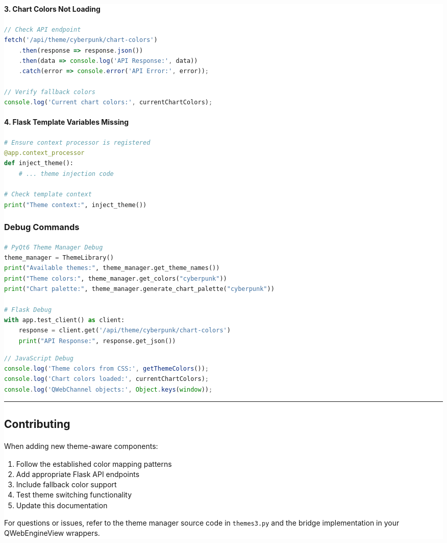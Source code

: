 #### 3. Chart Colors Not Loading
```javascript
// Check API endpoint
fetch('/api/theme/cyberpunk/chart-colors')
    .then(response => response.json())
    .then(data => console.log('API Response:', data))
    .catch(error => console.error('API Error:', error));

// Verify fallback colors
console.log('Current chart colors:', currentChartColors);
```

#### 4. Flask Template Variables Missing
```python
# Ensure context processor is registered
@app.context_processor
def inject_theme():
    # ... theme injection code

# Check template context
print("Theme context:", inject_theme())
```

### Debug Commands

```python
# PyQt6 Theme Manager Debug
theme_manager = ThemeLibrary()
print("Available themes:", theme_manager.get_theme_names())
print("Theme colors:", theme_manager.get_colors("cyberpunk"))
print("Chart palette:", theme_manager.generate_chart_palette("cyberpunk"))

# Flask Debug
with app.test_client() as client:
    response = client.get('/api/theme/cyberpunk/chart-colors')
    print("API Response:", response.get_json())
```

```javascript
// JavaScript Debug
console.log('Theme colors from CSS:', getThemeColors());
console.log('Chart colors loaded:', currentChartColors);
console.log('QWebChannel objects:', Object.keys(window));
```

---

## Contributing

When adding new theme-aware components:

1. Follow the established color mapping patterns
2. Add appropriate Flask API endpoints  
3. Include fallback color support
4. Test theme switching functionality
5. Update this documentation

For questions or issues, refer to the theme manager source code in `themes3.py` and the bridge implementation in your QWebEngineView wrappers.